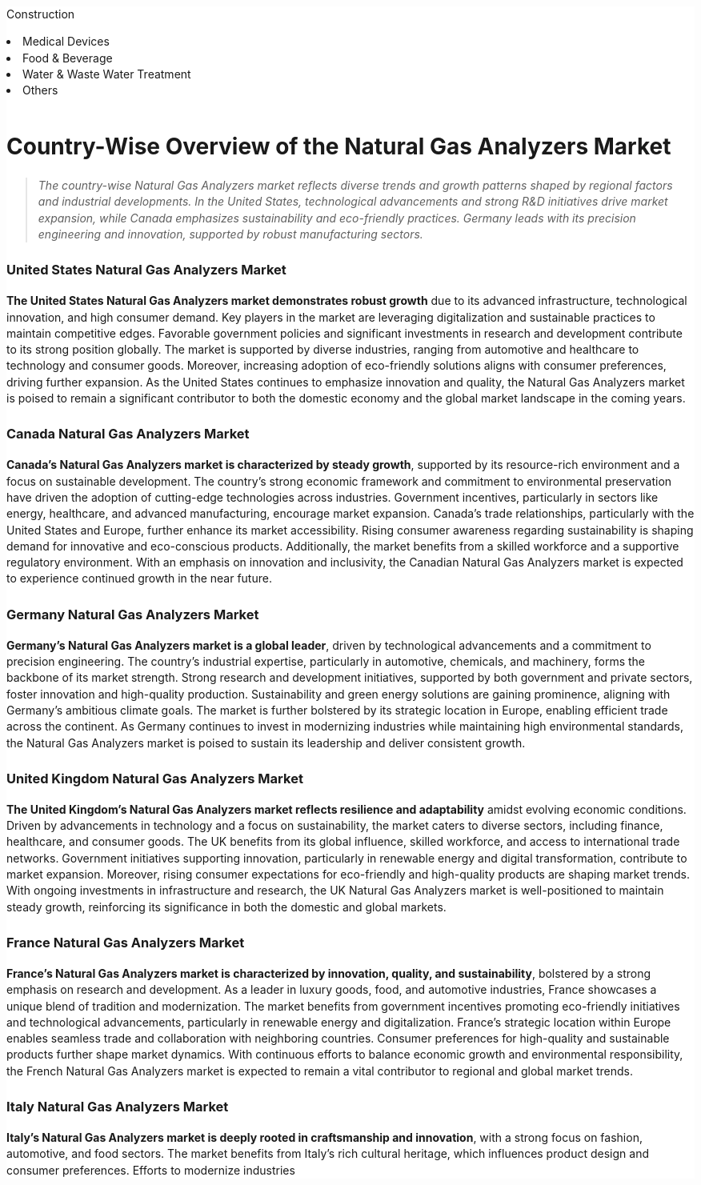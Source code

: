 Construction</li><li>Medical Devices</li><li>Food & Beverage</li><li>Water & Waste Water Treatment</li><li>Others</li></ul><h1><span class="">Country-Wise Overview of the Natural Gas Analyzers Market<br /></span></h1><blockquote><p><em><span class="">The country-wise Natural Gas Analyzers market reflects diverse trends and growth patterns shaped by regional factors and industrial developments. In the United States, technological advancements and strong R&amp;D initiatives drive market expansion, while Canada emphasizes sustainability and eco-friendly practices. Germany leads with its precision engineering and innovation, supported by robust manufacturing sectors.</span></em></p></blockquote><h3><strong>United States Natural Gas Analyzers Market</strong></h3><p><strong>The United States Natural Gas Analyzers market demonstrates robust growth</strong> due to its advanced infrastructure, technological innovation, and high consumer demand. Key players in the market are leveraging digitalization and sustainable practices to maintain competitive edges. Favorable government policies and significant investments in research and development contribute to its strong position globally. The market is supported by diverse industries, ranging from automotive and healthcare to technology and consumer goods. Moreover, increasing adoption of eco-friendly solutions aligns with consumer preferences, driving further expansion. As the United States continues to emphasize innovation and quality, the Natural Gas Analyzers market is poised to remain a significant contributor to both the domestic economy and the global market landscape in the coming years.</p><h3><strong>Canada Natural Gas Analyzers Market</strong></h3><p><strong>Canada&rsquo;s Natural Gas Analyzers market is characterized by steady growth</strong>, supported by its resource-rich environment and a focus on sustainable development. The country&rsquo;s strong economic framework and commitment to environmental preservation have driven the adoption of cutting-edge technologies across industries. Government incentives, particularly in sectors like energy, healthcare, and advanced manufacturing, encourage market expansion. Canada&rsquo;s trade relationships, particularly with the United States and Europe, further enhance its market accessibility. Rising consumer awareness regarding sustainability is shaping demand for innovative and eco-conscious products. Additionally, the market benefits from a skilled workforce and a supportive regulatory environment. With an emphasis on innovation and inclusivity, the Canadian Natural Gas Analyzers market is expected to experience continued growth in the near future.</p><h3><strong>Germany Natural Gas Analyzers Market</strong></h3><p><strong>Germany&rsquo;s Natural Gas Analyzers market is a global leader</strong>, driven by technological advancements and a commitment to precision engineering. The country&rsquo;s industrial expertise, particularly in automotive, chemicals, and machinery, forms the backbone of its market strength. Strong research and development initiatives, supported by both government and private sectors, foster innovation and high-quality production. Sustainability and green energy solutions are gaining prominence, aligning with Germany&rsquo;s ambitious climate goals. The market is further bolstered by its strategic location in Europe, enabling efficient trade across the continent. As Germany continues to invest in modernizing industries while maintaining high environmental standards, the Natural Gas Analyzers market is poised to sustain its leadership and deliver consistent growth.</p><h3><strong>United Kingdom Natural Gas Analyzers Market</strong></h3><p><strong>The United Kingdom&rsquo;s Natural Gas Analyzers market reflects resilience and adaptability</strong> amidst evolving economic conditions. Driven by advancements in technology and a focus on sustainability, the market caters to diverse sectors, including finance, healthcare, and consumer goods. The UK benefits from its global influence, skilled workforce, and access to international trade networks. Government initiatives supporting innovation, particularly in renewable energy and digital transformation, contribute to market expansion. Moreover, rising consumer expectations for eco-friendly and high-quality products are shaping market trends. With ongoing investments in infrastructure and research, the UK Natural Gas Analyzers market is well-positioned to maintain steady growth, reinforcing its significance in both the domestic and global markets.</p><h3><strong>France Natural Gas Analyzers Market</strong></h3><p><strong>France&rsquo;s Natural Gas Analyzers market is characterized by innovation, quality, and sustainability</strong>, bolstered by a strong emphasis on research and development. As a leader in luxury goods, food, and automotive industries, France showcases a unique blend of tradition and modernization. The market benefits from government incentives promoting eco-friendly initiatives and technological advancements, particularly in renewable energy and digitalization. France&rsquo;s strategic location within Europe enables seamless trade and collaboration with neighboring countries. Consumer preferences for high-quality and sustainable products further shape market dynamics. With continuous efforts to balance economic growth and environmental responsibility, the French Natural Gas Analyzers market is expected to remain a vital contributor to regional and global market trends.</p><h3><strong>Italy Natural Gas Analyzers Market</strong></h3><p><strong>Italy&rsquo;s Natural Gas Analyzers market is deeply rooted in craftsmanship and innovation</strong>, with a strong focus on fashion, automotive, and food sectors. The market benefits from Italy&rsquo;s rich cultural heritage, which influences product design and consumer preferences. Efforts to modernize industries